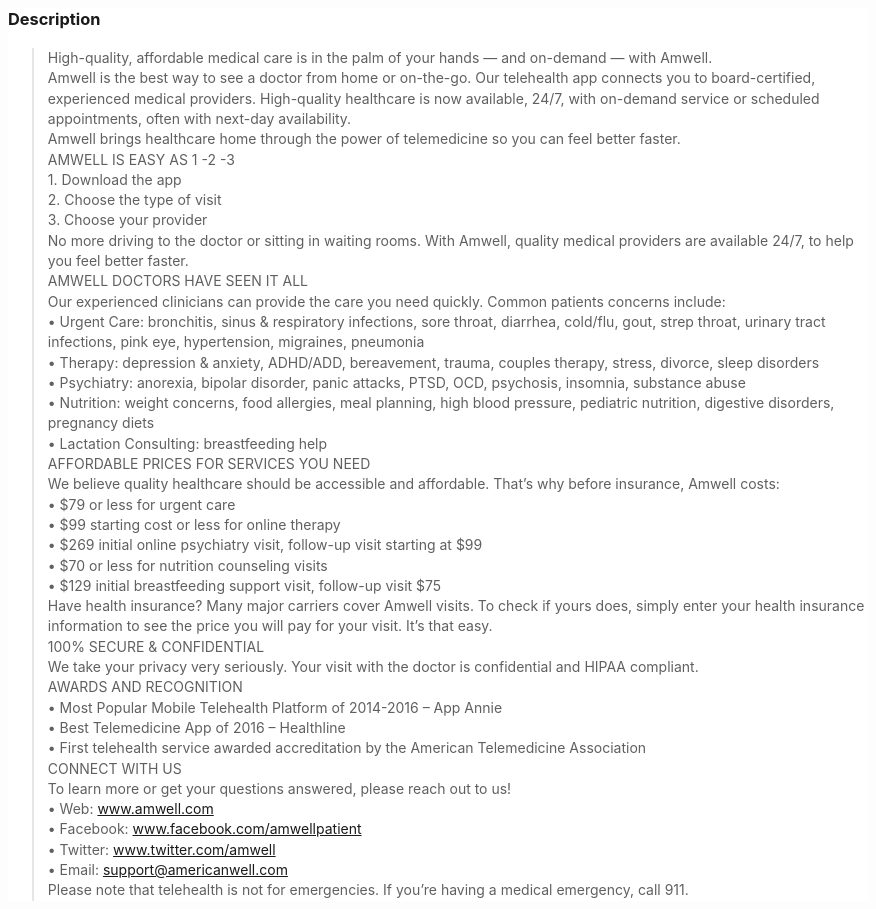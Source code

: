 ### Description
> High-quality, affordable medical care is in the palm of your hands — and on-demand — with Amwell.
<br>Amwell is the best way to see a doctor from home or on-the-go. Our telehealth app connects you to board-certified, experienced medical providers. High-quality healthcare is now available, 24/7, with on-demand service or scheduled appointments, often with next-day availability.
<br>Amwell brings healthcare home through the power of telemedicine so you can feel better faster.
<br>AMWELL IS EASY AS 1 -2 -3
<br>1. Download the app
<br>2. Choose the type of visit
<br>3. Choose your provider
<br>No more driving to the doctor or sitting in waiting rooms. With Amwell, quality medical providers are available 24/7, to help you feel better faster.
<br>AMWELL DOCTORS HAVE SEEN IT ALL
<br>Our experienced clinicians can provide the care you need quickly. Common patients concerns include:
<br>• Urgent Care: bronchitis, sinus & respiratory infections, sore throat, diarrhea, cold/flu, gout, strep throat, urinary tract infections, pink eye, hypertension, migraines, pneumonia
<br>• Therapy: depression & anxiety, ADHD/ADD, bereavement, trauma, couples therapy, stress, divorce, sleep disorders
<br>• Psychiatry: anorexia, bipolar disorder, panic attacks, PTSD, OCD, psychosis, insomnia, substance abuse
<br>• Nutrition: weight concerns, food allergies, meal planning, high blood pressure, pediatric nutrition, digestive disorders, pregnancy diets
<br>• Lactation Consulting: breastfeeding help
<br>AFFORDABLE PRICES FOR SERVICES YOU NEED
<br>We believe quality healthcare should be accessible and affordable. That’s why before insurance, Amwell costs:
<br>• $79 or less for urgent care
<br>• $99 starting cost or less for online therapy
<br>• $269 initial online psychiatry visit, follow-up visit starting at $99
<br>• $70 or less for nutrition counseling visits
<br>• $129 initial breastfeeding support visit, follow-up visit $75
<br>Have health insurance? Many major carriers cover Amwell visits. To check if yours does, simply enter your health insurance information to see the price you will pay for your visit. It’s that easy.
<br>100% SECURE & CONFIDENTIAL
<br>We take your privacy very seriously. Your visit with the doctor is confidential and HIPAA compliant.
<br>AWARDS AND RECOGNITION
<br>• Most Popular Mobile Telehealth Platform of 2014-2016 – App Annie
<br>• Best Telemedicine App of 2016 – Healthline
<br>• First telehealth service awarded accreditation by the American Telemedicine Association
<br>CONNECT WITH US
<br>To learn more or get your questions answered, please reach out to us!
<br>• Web: www.amwell.com
<br>• Facebook: www.facebook.com/amwellpatient
<br>• Twitter: www.twitter.com/amwell
<br>• Email: support@americanwell.com
<br>Please note that telehealth is not for emergencies. If you’re having a medical emergency, call 911.

